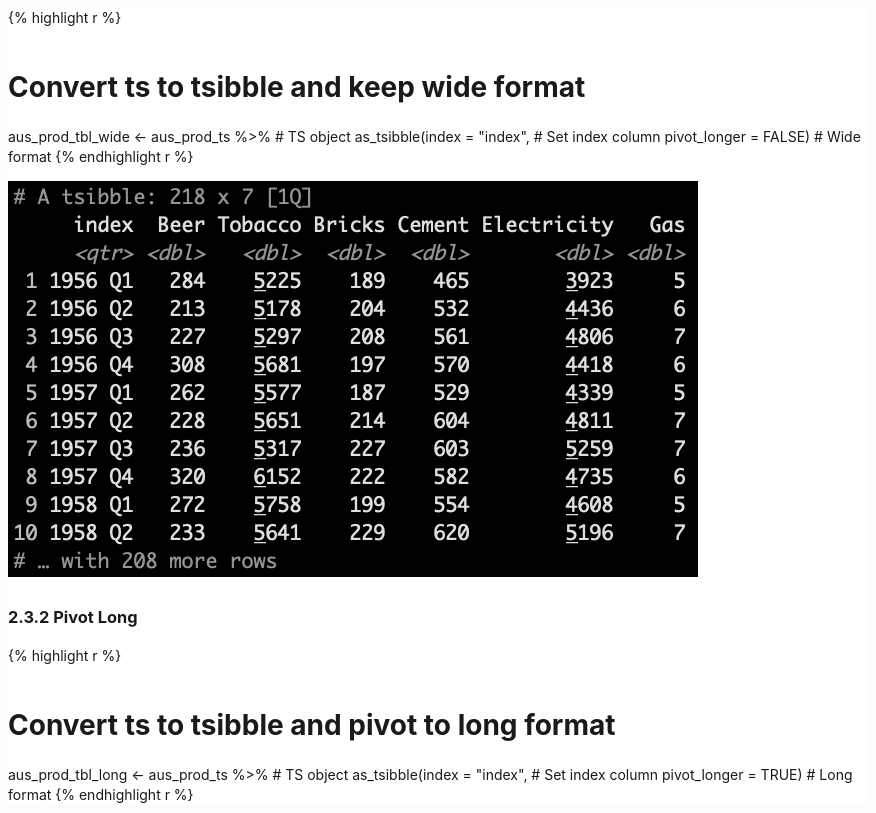 {% highlight r %}
# Convert ts to tsibble and keep wide format
aus_prod_tbl_wide <- aus_prod_ts %>%    # TS object
  as_tsibble(index = "index",           # Set index column
             pivot_longer = FALSE)      # Wide format
{% endhighlight r %}

![](/assets/2020-10-22-visualize-timeseries/open-wide-data.png)


### 2.3.2 Pivot Long

{% highlight r %}
# Convert ts to tsibble and pivot to long format
aus_prod_tbl_long <- aus_prod_ts %>%    # TS object
  as_tsibble(index = "index",           # Set index column
             pivot_longer = TRUE)       # Long format
{% endhighlight r %}
